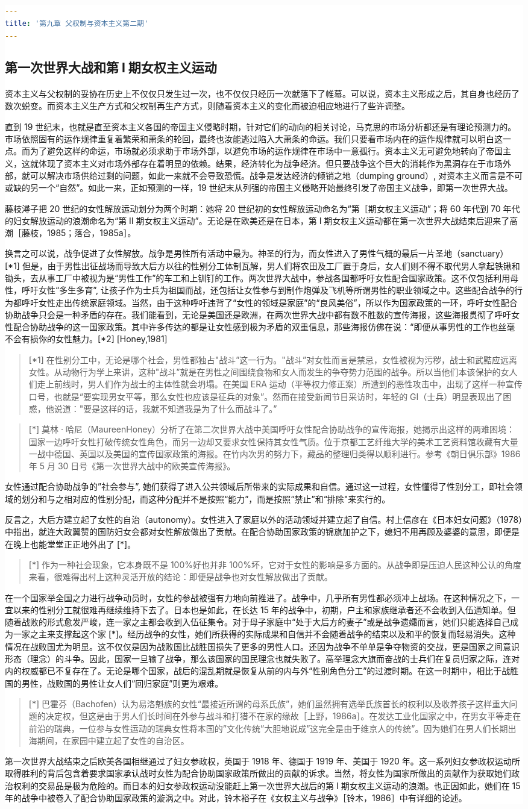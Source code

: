 ```yaml
---
title: '第九章 父权制与资本主义第二期'
---
```


## 第一次世界大战和第 I 期女权主义运动

资本主义与父权制的妥协在历史上不仅仅只发生过一次，也不仅仅只经历一次就落下了帷幕。可以说，资本主义形成之后，其自身也经历了数次蜕变。而资本主义生产方式和父权制再生产方式，则随着资本主义的变化而被迫相应地进行了些许调整。

直到 19 世纪末，也就是直至资本主义各国的帝国主义侵略时期，针对它们的动向的相关讨论，马克思的市场分析都还是有理论预测力的。市场依照固有的运作规律重复着繁荣和萧条的轮回，最终也汝能逃过陷入大萧条的命运。我们只要看市场内在的运作规律就可以明白这一点。而为了避免这样的命运，市场就必须求助于市场外部，以避免市场的运作规律在市场中一意孤行。资本主义无可避免地转向了帝国主义，这就体现了资本主义对市场外部存在着明显的依赖。结果，经济转化为战争经济。但只要战争这个巨大的消耗作为黑洞存在于市场外部，就可以解决市场供给过剩的问题，如此一来就不会导致恐慌。战争是发达经济的倾销之地（dumping ground）, 对资本主义而言是不可或缺的另一个“自然”。如此一来，正如预测的一样，19 世纪末从列强的帝国主义侵略开始最终引发了帝国主义战争，即第一次世界大战。

藤枝潯子把 20 世纪的女性解放运动划分为两个时期：她将 20 世纪初的女性解放运动命名为“第［期女权主义运动”；将 60 年代到 70 年代的妇女解放运动的浪潮命名为“第 II 期女权主义运动”。无论是在欧美还是在日本，第 I 期女权主义运动都在第一次世界大战结束后迎来了高潮［藤枝，1985；落合，1985a］。

换言之可以说，战争促进了女性解放。战争是男性所有活动中最为。神圣的行为，而女性进入了男性气概的最后一片圣地（sanctuary）[\*1] 但是，由于男性出征战场而导致大后方以往的性别分工体制瓦解，男人们将农田及工厂置于身后，女人们则不得不取代男人拿起铁锹和锄头，去从事工厂中被视为是“男性工作”的车工和上钏钉的工作。两次世界大战中，参战各国都呼吁女性配合国家政策。这不仅包括利用母性，呼吁女性“多生多育”, 让孩子作为士兵为祖国而战，还包括让女性参与到制作炮弹及飞机等所谓男性的职业领域之中。这些配合战争的行为都呼吁女性走出传统家庭领域。当然，由于这种呼吁违背了“女性的领域是家庭”的“良风美俗”，所以作为国家政策的一环，呼吁女性配合协助战争只会是一种矛盾的存在。我们能看到，无论是美国还是欧洲，在两次世界大战中都有数不胜数的宣传海报，这些海报贯彻了呼吁女性配合协助战争的这一国家政策。其中许多传达的都是让女性感到极为矛盾的双重信息，那些海报仿佛在说：“即便从事男性的工作也丝毫不会有损你的女性魅力。[\*2] [Honey,1981]

> [\*1] 在性别分工中，无论是哪个社会，男性都独占"战斗”这一行为。"战斗”对女性而言是禁忌，女性被视为污秽，战士和武黠应远离女性。从动物行为学上来讲，这种"战斗”就是在男性之间围绕食物和女人而发生的争夺势力范围的战争。所以当他们本该保护的女人们走上前线时，男人们作为战士的主体性就会坍塌。在美国 ERA 运动（平等权力修正案）所遭到的恶性攻击中，出现了这样一种宣传口号，也就是“要实现男女平等，那么女性也应该是征兵的对象”。然而在接受新闻节目采访时，年轻的 GI（士兵）明显表现出了困惑，他说道："要是这样的话，我就不知道我是为了什么而战斗了。”

> [\*] 莫林 · 哈尼（MaureenHoney）分析了在第二次世界大战中美国呼吁女性配合协助战争的宣传海报，她揭示出这样的两难困境：国家一边呼吁女性打破传统女性角色，而另一边却又要求女性保持其女性气质。位于京都工艺纤维大学的美术工艺资料馆收藏有大量一战中德国、英国以及美国的宣传国家政策的海报。在竹内次男的努力下，藏品的整理归类得以顺利进行。参考《朝日俱乐部》1986 年 5 月 30 日号《第一次世界大战中的欧美宣传海报》。

女性通过配合协助战争的”社会参与”, 她们获得了进入公共领域后所带来的实际成果和自信。通过这一过程，女性懂得了性别分工，即社会领域的划分和与之相对应的性别分配，而这种分配并不是按照“能力”，而是按照“禁止”和“排除"来实行的。

反言之，大后方建立起了女性的自治（autonomy）。女性进入了家庭以外的活动领域并建立起了自信。村上信彦在《日本妇女问题》（1978）中指出，就连大政翼赞的国防妇女会都对女性解放做出了贡献。在配合协助国家政策的锦旗加护之下，媳妇不用再顾及婆婆的意思，即便是在晚上也能堂堂正正地外出了 [\*]。

> [\*] 作为一种社会现象，它本身既不是 100%好也并非 100%坏，它对于女性的影响是多方面的。从战争即是压迫人民这种公认的角度来看，很难得出村上这种灵活开放的结论：即便是战争也对女性解放做出了贡献。

在一个国家举全国之力进行战争动员时，女性的参战被强有力地向前推进了。战争中，几乎所有男性都必须冲上战场。在这种情况之下，一宜以来的性别分工就很难再继续维持下去了。日本也是如此，在长达 15 年的战争中，初期，户主和家族继承者还不会收到入伍通知单。但随着战败的形式愈发严峻，连一家之主都会收到入伍征集令。对于母子家庭中“处于大后方的妻子”或是战争遗孀而言，她们只能选择自己成为一家之主来支撑起这个家 [\*]。经历战争的女性，她们所获得的实际成果和自信并不会随着战争的结束以及和平的恢复而轻易消失。这种情况在战败国尤为明显。这不仅仅是因为战败国比战胜国损失了更多的男性人口。还因为战争不单单是争夺物资的交战，更是国家之间意识形态（理念）的斗争。因此，国家一旦输了战争，那么该国家的国民理念也就失败了。高举理念大旗而奋战的士兵们在复员归家之际，连对内的权威都已不复存在了。无论是哪个国家，战后的混乱期就是恢复从前的内与外“性别角色分工”的过渡时期。在这一时期中，相比于战胜国的男性，战败国的男性让女人们“回归家庭”则更为艰难。

> [\*] 巴霍芬（Bachofen）认为易洛魁族的女性“最接近所谓的母系氏族”，她们虽然拥有选举氏族首长的权利以及收养孩子这样重大问题的决定权，但这是由于男人们长时间在外参与战斗和打猎不在家的缘故［上野，1986a］。在发达工业化国家之中，在男女平等走在前沿的瑞典，一位参与女性运动的瑞典女性将本国的”文化传统”大胆地说成”这完全是由于维京人的传统”。因为她们在男人们长期出海期间，在家园中建立起了女性的自治区。

第一次世界大战结束之后欧美各国相继通过了妇女参政权，英国于 1918 年、德国于 1919 年、美国于 1920 年。这一系列妇女参政权运动所取得胜利的背后包含着要求国家承认战时女性为配合协助国家政策所做出的贡献的诉求。当然，将女性为国家所做出的贡献作为获取她们政治权利的交易品是极为危险的。而日本的妇女参政权运动没能赶上第一次世界大战后的第 I 期女权主义运动的浪潮。也正因如此，她们在 15 年的战争中被卷入了配合协助国家政策的漩涡之中。对此，铃木裕子在《女权主义与战争》［铃木，1986］中有详细的论述。
